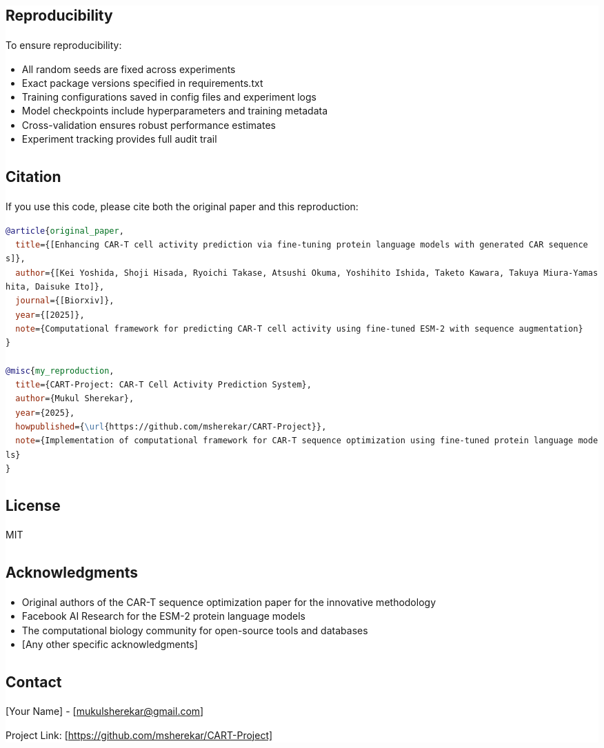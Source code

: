 ## Reproducibility

To ensure reproducibility:
- All random seeds are fixed across experiments
- Exact package versions specified in requirements.txt
- Training configurations saved in config files and experiment logs
- Model checkpoints include hyperparameters and training metadata
- Cross-validation ensures robust performance estimates
- Experiment tracking provides full audit trail

## Citation

If you use this code, please cite both the original paper and this reproduction:

```bibtex
@article{original_paper,
  title={[Enhancing CAR-T cell activity prediction via fine-tuning protein language models with generated CAR sequences]},
  author={[Kei Yoshida, Shoji Hisada, Ryoichi Takase, Atsushi Okuma, Yoshihito Ishida, Taketo Kawara, Takuya Miura-Yamashita, Daisuke Ito]},
  journal={[Biorxiv]},
  year={[2025]},
  note={Computational framework for predicting CAR-T cell activity using fine-tuned ESM-2 with sequence augmentation}
}

@misc{my_reproduction,
  title={CART-Project: CAR-T Cell Activity Prediction System},
  author={Mukul Sherekar},
  year={2025},
  howpublished={\url{https://github.com/msherekar/CART-Project}},
  note={Implementation of computational framework for CAR-T sequence optimization using fine-tuned protein language models}
}
```

## License

MIT

## Acknowledgments

- Original authors of the CAR-T sequence optimization paper for the innovative methodology
- Facebook AI Research for the ESM-2 protein language models
- The computational biology community for open-source tools and databases
- [Any other specific acknowledgments]

## Contact

[Your Name] - [mukulsherekar@gmail.com]

Project Link: [https://github.com/msherekar/CART-Project]